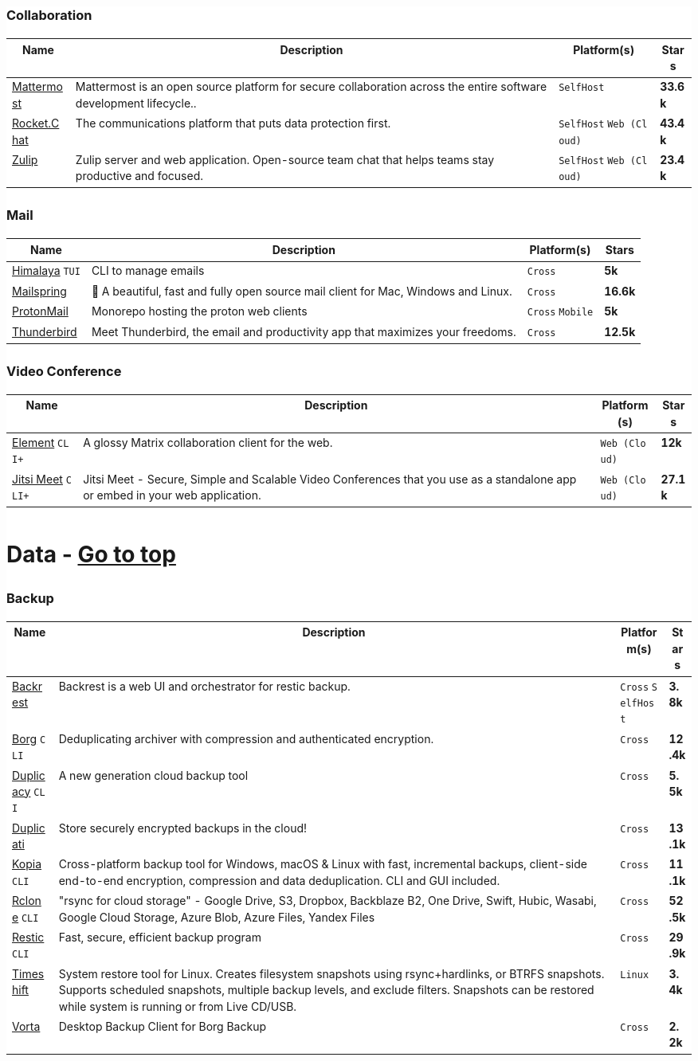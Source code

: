 ### Collaboration

| Name | Description | Platform(s) | Stars |
| --- | --- | --- | --- |
| [Mattermost](https://github.com/mattermost/mattermost) | Mattermost is an open source platform for secure collaboration across the entire software development lifecycle.. | `SelfHost` | **33.6k** |
| [Rocket.Chat](https://github.com/RocketChat/Rocket.Chat) | The communications platform that puts data protection first. | `SelfHost` `Web (Cloud)` | **43.4k** |
| [Zulip](https://github.com/zulip/zulip) | Zulip server and web application. Open-source team chat that helps teams stay productive and focused. | `SelfHost` `Web (Cloud)` | **23.4k** |

### Mail

| Name | Description | Platform(s) | Stars |
| --- | --- | --- | --- |
| [Himalaya](https://github.com/pimalaya/himalaya) `TUI` | CLI to manage emails | `Cross` | **5k** |
| [Mailspring](https://github.com/Foundry376/Mailspring) | :love_letter: A beautiful, fast and fully open source mail client for Mac, Windows and Linux. | `Cross` | **16.6k** |
| [ProtonMail](https://github.com/ProtonMail/WebClients) | Monorepo hosting the proton web clients | `Cross` `Mobile` | **5k** |
| [Thunderbird](https://github.com/thunderbird/thunderbird-android) | Meet Thunderbird, the email and productivity app that maximizes your freedoms. | `Cross` | **12.5k** |

### Video Conference

| Name | Description | Platform(s) | Stars |
| --- | --- | --- | --- |
| [Element](https://github.com/element-hq/element-web) `CLI+` | A glossy Matrix collaboration client for the web. | `Web (Cloud)` | **12k** |
| [Jitsi Meet](https://github.com/jitsi/jitsi-meet) `CLI+` | Jitsi Meet - Secure, Simple and Scalable Video Conferences that you use as a standalone app or embed in your web application. | `Web (Cloud)` | **27.1k** |

# Data - [Go to top](#table-of-contents)

### Backup

| Name | Description | Platform(s) | Stars |
| --- | --- | --- | --- |
| [Backrest](https://github.com/garethgeorge/backrest) | Backrest is a web UI and orchestrator for restic backup. | `Cross` `SelfHost` | **3.8k** |
| [Borg](https://github.com/borgbackup/borg) `CLI` | Deduplicating archiver with compression and authenticated encryption. | `Cross` | **12.4k** |
| [Duplicacy](https://github.com/gilbertchen/duplicacy) `CLI` | A new generation cloud backup tool  | `Cross` | **5.5k** |
| [Duplicati](https://github.com/duplicati/duplicati) | Store securely encrypted backups in the cloud! | `Cross` | **13.1k** |
| [Kopia](https://github.com/kopia/kopia) `CLI` | Cross-platform backup tool for Windows, macOS & Linux with fast, incremental backups, client-side end-to-end encryption, compression and data deduplication. CLI and GUI included. | `Cross` | **11.1k** |
| [Rclone](https://github.com/rclone/rclone) `CLI` | "rsync for cloud storage" - Google Drive, S3, Dropbox, Backblaze B2, One Drive, Swift, Hubic, Wasabi, Google Cloud Storage, Azure Blob, Azure Files, Yandex Files | `Cross` | **52.5k** |
| [Restic](https://github.com/restic/restic) `CLI` | Fast, secure, efficient backup program | `Cross` | **29.9k** |
| [Timeshift](https://github.com/linuxmint/timeshift) | System restore tool for Linux. Creates filesystem snapshots using rsync+hardlinks, or BTRFS snapshots. Supports scheduled snapshots, multiple backup levels, and exclude filters. Snapshots can be restored while system is running or from Live CD/USB. | `Linux` | **3.4k** |
| [Vorta](https://github.com/borgbase/vorta) | Desktop Backup Client for Borg Backup | `Cross` | **2.2k** |
